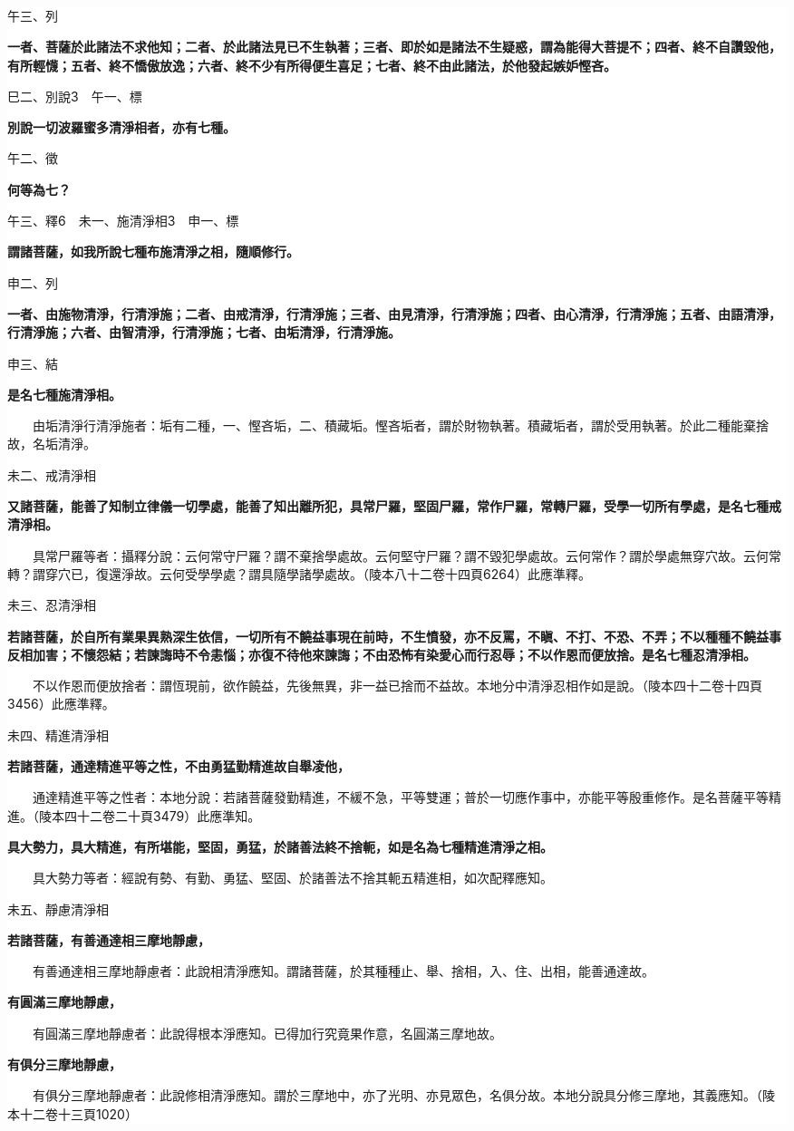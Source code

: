 午三、列

**一者、菩薩於此諸法不求他知；二者、於此諸法見已不生執著；三者、即於如是諸法不生疑惑，謂為能得大菩提不；四者、終不自讚毀他，有所輕懱；五者、終不憍傲放逸；六者、終不少有所得便生喜足；七者、終不由此諸法，於他發起嫉妒慳吝。**

巳二、別說3　午一、標

**別說一切波羅蜜多清淨相者，亦有七種。**

午二、徵

**何等為七？**

午三、釋6　未一、施清淨相3　申一、標

**謂諸菩薩，如我所說七種布施清淨之相，隨順修行。**

申二、列

**一者、由施物清淨，行清淨施；二者、由戒清淨，行清淨施；三者、由見清淨，行清淨施；四者、由心清淨，行清淨施；五者、由語清淨，行清淨施；六者、由智清淨，行清淨施；七者、由垢清淨，行清淨施。**

申三、結

**是名七種施清淨相。**

　　由垢清淨行清淨施者：垢有二種，一、慳吝垢，二、積藏垢。慳吝垢者，謂於財物執著。積藏垢者，謂於受用執著。於此二種能棄捨故，名垢清淨。

未二、戒清淨相

**又諸菩薩，能善了知制立律儀一切學處，能善了知出離所犯，具常尸羅，堅固尸羅，常作尸羅，常轉尸羅，受學一切所有學處，是名七種戒清淨相。**

　　具常尸羅等者：攝釋分說：云何常守尸羅？謂不棄捨學處故。云何堅守尸羅？謂不毀犯學處故。云何常作？謂於學處無穿穴故。云何常轉？謂穿穴已，復還淨故。云何受學學處？謂具隨學諸學處故。（陵本八十二卷十四頁6264）此應準釋。

未三、忍清淨相

**若諸菩薩，於自所有業果異熟深生依信，一切所有不饒益事現在前時，不生憤發，亦不反罵，不瞋、不打、不恐、不弄；不以種種不饒益事反相加害；不懷怨結；若諫誨時不令恚惱；亦復不待他來諫誨；不由恐怖有染愛心而行忍辱；不以作恩而便放捨。是名七種忍清淨相。**

　　不以作恩而便放捨者：謂恆現前，欲作饒益，先後無異，非一益已捨而不益故。本地分中清淨忍相作如是說。（陵本四十二卷十四頁3456）此應準釋。

未四、精進清淨相

**若諸菩薩，通達精進平等之性，不由勇猛勤精進故自舉凌他，**

　　通達精進平等之性者：本地分說：若諸菩薩發勤精進，不緩不急，平等雙運；普於一切應作事中，亦能平等殷重修作。是名菩薩平等精進。（陵本四十二卷二十頁3479）此應準知。

**具大勢力，具大精進，有所堪能，堅固，勇猛，於諸善法終不捨軛，如是名為七種精進清淨之相。**

　　具大勢力等者：經說有勢、有勤、勇猛、堅固、於諸善法不捨其軛五精進相，如次配釋應知。

未五、靜慮清淨相

**若諸菩薩，有善通達相三摩地靜慮，**

　　有善通達相三摩地靜慮者：此說相清淨應知。謂諸菩薩，於其種種止、舉、捨相，入、住、出相，能善通達故。

**有圓滿三摩地靜慮，**

　　有圓滿三摩地靜慮者：此說得根本淨應知。已得加行究竟果作意，名圓滿三摩地故。

**有俱分三摩地靜慮，**

　　有俱分三摩地靜慮者：此說修相清淨應知。謂於三摩地中，亦了光明、亦見眾色，名俱分故。本地分說具分修三摩地，其義應知。（陵本十二卷十三頁1020）
